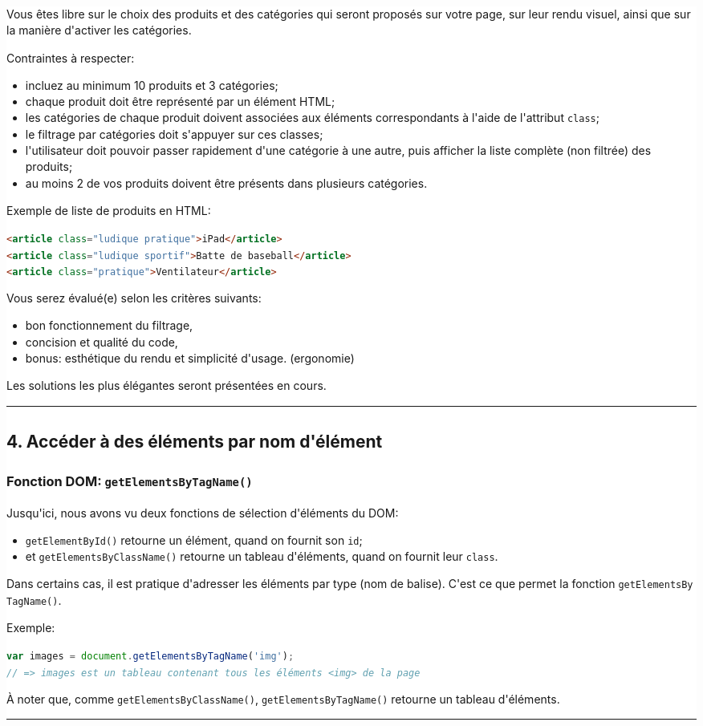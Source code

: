 
Vous êtes libre sur le choix des produits et des catégories qui seront proposés sur votre page, sur leur rendu visuel, ainsi que sur la manière d'activer les catégories.

Contraintes à respecter:

- incluez au minimum 10 produits et 3 catégories;
- chaque produit doit être représenté par un élément HTML;
- les catégories de chaque produit doivent associées aux éléments correspondants à l'aide de l'attribut `class`;
- le filtrage par catégories doit s'appuyer sur ces classes;
- l'utilisateur doit pouvoir passer rapidement d'une catégorie à une autre, puis afficher la liste complète (non filtrée) des produits;
- au moins 2 de vos produits doivent être présents dans plusieurs catégories.

Exemple de liste de produits en HTML:

```html
<article class="ludique pratique">iPad</article>
<article class="ludique sportif">Batte de baseball</article>
<article class="pratique">Ventilateur</article>
```

Vous serez évalué(e) selon les critères suivants:

- bon fonctionnement du filtrage,
- concision et qualité du code,
- bonus: esthétique du rendu et simplicité d'usage. (ergonomie)

Les solutions les plus élégantes seront présentées en cours.



---

## 4. Accéder à des éléments par nom d'élément

### Fonction DOM: `getElementsByTagName()`

Jusqu'ici, nous avons vu deux fonctions de sélection d'éléments du DOM:

- `getElementById()` retourne un élément, quand on fournit son `id`;
- et `getElementsByClassName()` retourne un tableau d'éléments, quand on fournit leur `class`.

Dans certains cas, il est pratique d'adresser les éléments par type (nom de balise). C'est ce que permet la fonction `getElementsByTagName()`.

Exemple:

```js
var images = document.getElementsByTagName('img');
// => images est un tableau contenant tous les éléments <img> de la page
```

À noter que, comme `getElementsByClassName()`, `getElementsByTagName()` retourne un tableau d'éléments.

---

